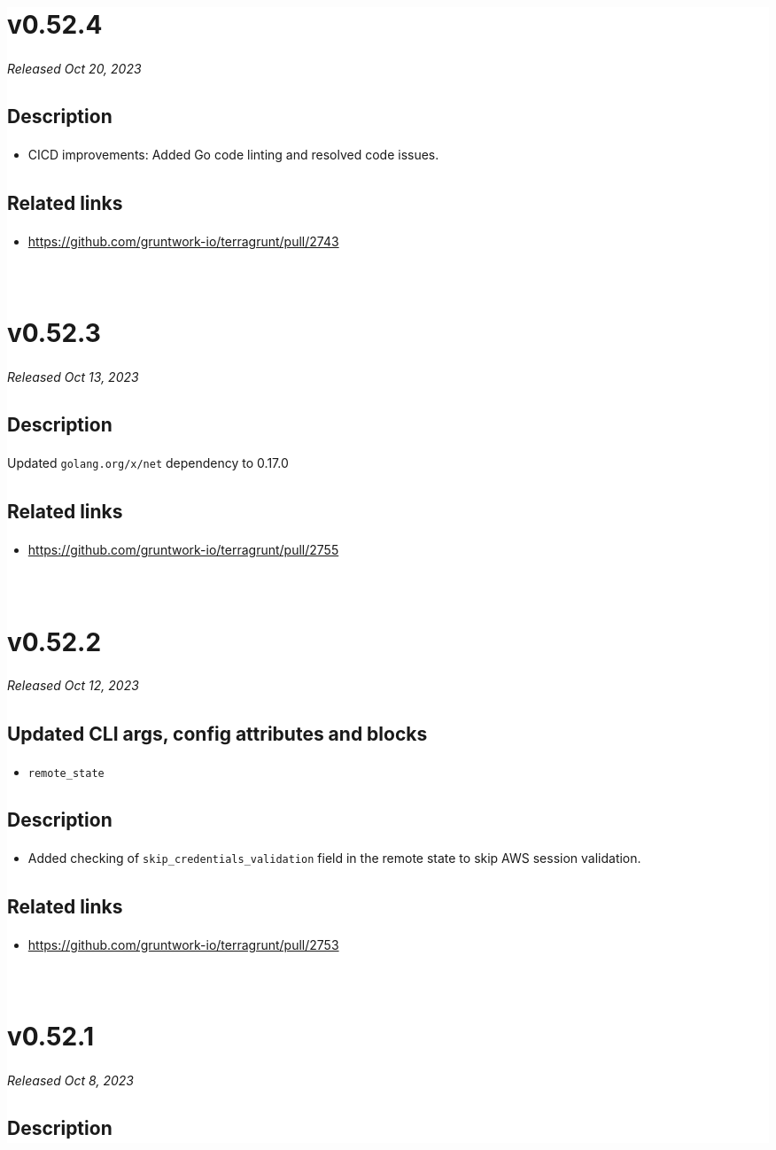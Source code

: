 # v0.52.4
_Released Oct 20, 2023_
## Description

- CICD improvements: Added Go code linting and resolved code issues.
 
## Related links

* https://github.com/gruntwork-io/terragrunt/pull/2743

<br>

# v0.52.3
_Released Oct 13, 2023_
## Description
Updated `golang.org/x/net` dependency to 0.17.0

## Related links

- https://github.com/gruntwork-io/terragrunt/pull/2755

<br>

# v0.52.2
_Released Oct 12, 2023_
## Updated CLI args, config attributes and blocks

* `remote_state`

## Description

- Added checking of `skip_credentials_validation` field in the remote state to skip AWS session validation.
 
## Related links

* https://github.com/gruntwork-io/terragrunt/pull/2753

<br>

# v0.52.1
_Released Oct 8, 2023_
## Description
